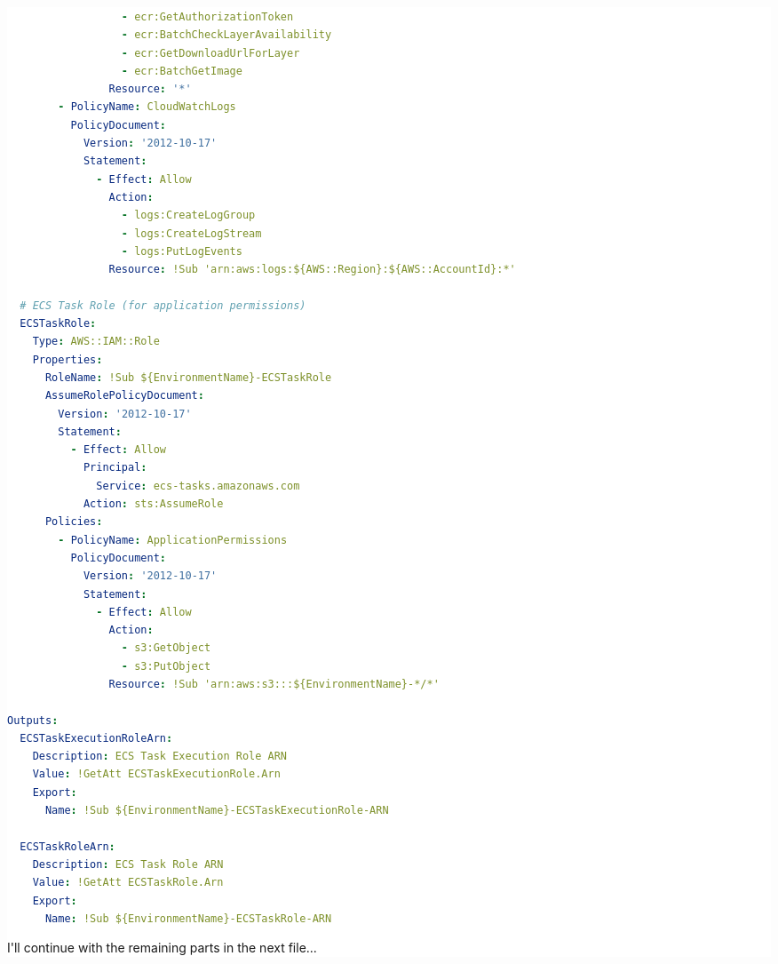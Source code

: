 ```yaml
                  - ecr:GetAuthorizationToken
                  - ecr:BatchCheckLayerAvailability
                  - ecr:GetDownloadUrlForLayer
                  - ecr:BatchGetImage
                Resource: '*'
        - PolicyName: CloudWatchLogs
          PolicyDocument:
            Version: '2012-10-17'
            Statement:
              - Effect: Allow
                Action:
                  - logs:CreateLogGroup
                  - logs:CreateLogStream
                  - logs:PutLogEvents
                Resource: !Sub 'arn:aws:logs:${AWS::Region}:${AWS::AccountId}:*'

  # ECS Task Role (for application permissions)
  ECSTaskRole:
    Type: AWS::IAM::Role
    Properties:
      RoleName: !Sub ${EnvironmentName}-ECSTaskRole
      AssumeRolePolicyDocument:
        Version: '2012-10-17'
        Statement:
          - Effect: Allow
            Principal:
              Service: ecs-tasks.amazonaws.com
            Action: sts:AssumeRole
      Policies:
        - PolicyName: ApplicationPermissions
          PolicyDocument:
            Version: '2012-10-17'
            Statement:
              - Effect: Allow
                Action:
                  - s3:GetObject
                  - s3:PutObject
                Resource: !Sub 'arn:aws:s3:::${EnvironmentName}-*/*'

Outputs:
  ECSTaskExecutionRoleArn:
    Description: ECS Task Execution Role ARN
    Value: !GetAtt ECSTaskExecutionRole.Arn
    Export:
      Name: !Sub ${EnvironmentName}-ECSTaskExecutionRole-ARN

  ECSTaskRoleArn:
    Description: ECS Task Role ARN
    Value: !GetAtt ECSTaskRole.Arn
    Export:
      Name: !Sub ${EnvironmentName}-ECSTaskRole-ARN
```

I'll continue with the remaining parts in the next file...
